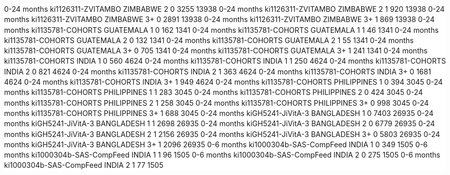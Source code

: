 0-24 months   ki1126311-ZVITAMBO         ZIMBABWE                       2                   0     3255   13938
0-24 months   ki1126311-ZVITAMBO         ZIMBABWE                       2                   1      920   13938
0-24 months   ki1126311-ZVITAMBO         ZIMBABWE                       3+                  0     2891   13938
0-24 months   ki1126311-ZVITAMBO         ZIMBABWE                       3+                  1      869   13938
0-24 months   ki1135781-COHORTS          GUATEMALA                      1                   0      162    1341
0-24 months   ki1135781-COHORTS          GUATEMALA                      1                   1       46    1341
0-24 months   ki1135781-COHORTS          GUATEMALA                      2                   0      132    1341
0-24 months   ki1135781-COHORTS          GUATEMALA                      2                   1       55    1341
0-24 months   ki1135781-COHORTS          GUATEMALA                      3+                  0      705    1341
0-24 months   ki1135781-COHORTS          GUATEMALA                      3+                  1      241    1341
0-24 months   ki1135781-COHORTS          INDIA                          1                   0      560    4624
0-24 months   ki1135781-COHORTS          INDIA                          1                   1      250    4624
0-24 months   ki1135781-COHORTS          INDIA                          2                   0      821    4624
0-24 months   ki1135781-COHORTS          INDIA                          2                   1      363    4624
0-24 months   ki1135781-COHORTS          INDIA                          3+                  0     1681    4624
0-24 months   ki1135781-COHORTS          INDIA                          3+                  1      949    4624
0-24 months   ki1135781-COHORTS          PHILIPPINES                    1                   0      394    3045
0-24 months   ki1135781-COHORTS          PHILIPPINES                    1                   1      283    3045
0-24 months   ki1135781-COHORTS          PHILIPPINES                    2                   0      424    3045
0-24 months   ki1135781-COHORTS          PHILIPPINES                    2                   1      258    3045
0-24 months   ki1135781-COHORTS          PHILIPPINES                    3+                  0      998    3045
0-24 months   ki1135781-COHORTS          PHILIPPINES                    3+                  1      688    3045
0-24 months   kiGH5241-JiVitA-3          BANGLADESH                     1                   0     7403   26935
0-24 months   kiGH5241-JiVitA-3          BANGLADESH                     1                   1     2698   26935
0-24 months   kiGH5241-JiVitA-3          BANGLADESH                     2                   0     6779   26935
0-24 months   kiGH5241-JiVitA-3          BANGLADESH                     2                   1     2156   26935
0-24 months   kiGH5241-JiVitA-3          BANGLADESH                     3+                  0     5803   26935
0-24 months   kiGH5241-JiVitA-3          BANGLADESH                     3+                  1     2096   26935
0-6 months    ki1000304b-SAS-CompFeed    INDIA                          1                   0      349    1505
0-6 months    ki1000304b-SAS-CompFeed    INDIA                          1                   1       96    1505
0-6 months    ki1000304b-SAS-CompFeed    INDIA                          2                   0      275    1505
0-6 months    ki1000304b-SAS-CompFeed    INDIA                          2                   1       77    1505